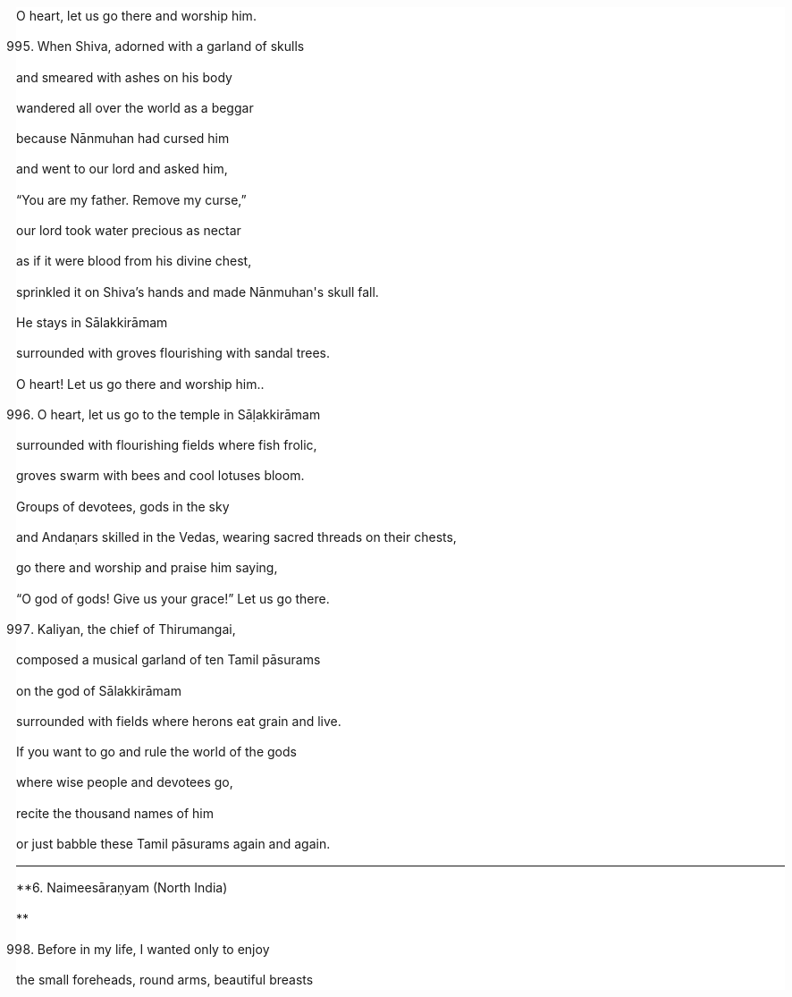 O heart, let us go there and worship him.  

995. When Shiva, adorned with a garland of skulls  

and smeared with ashes on his body  

wandered all over the world as a beggar  

because Nānmuhan had cursed him  

and went to our lord and asked him,  

“You are my father. Remove my curse,”  

our lord took water precious as nectar  

as if it were blood from his divine chest,  

sprinkled it on Shiva’s hands and made Nānmuhan's skull fall.  

He stays in Sālakkirāmam  

surrounded with groves flourishing with sandal trees.  

O heart! Let us go there and worship him..  

996. O heart, let us go to the temple in Sāḷakkirāmam  

surrounded with flourishing fields where fish frolic,  

groves swarm with bees and cool lotuses bloom.  

Groups of devotees, gods in the sky  

and Andaṇars skilled in the Vedas, wearing sacred threads on their chests,  

go there and worship and praise him saying,  

“O god of gods! Give us your grace!” Let us go there.  

997. Kaliyan, the chief of Thirumangai,  

composed a musical garland of ten Tamil pāsurams  

on the god of Sālakkirāmam  

surrounded with fields where herons eat grain and live.  

If you want to go and rule the world of the gods  

where wise people and devotees go,  

recite the thousand names of him  

or just babble these Tamil pāsurams again and again.  

----------  

**6. Naimeesāraṇyam (North India)  

**  

998. Before in my life, I wanted only to enjoy  

the small foreheads, round arms, beautiful breasts  
